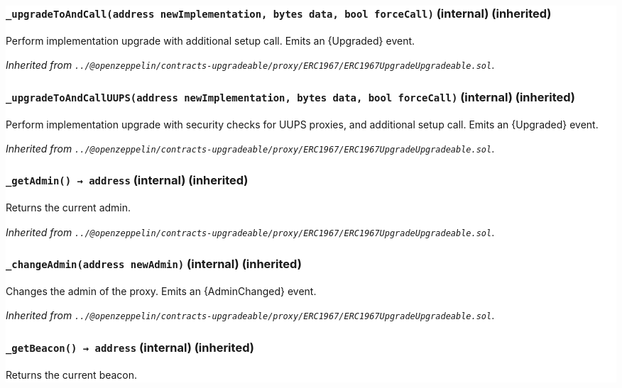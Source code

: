 
### `_upgradeToAndCall(address newImplementation, bytes data, bool forceCall)` (internal) (inherited) <a name="ERC1967UpgradeUpgradeable-_upgradeToAndCall-address-bytes-bool-" id="ERC1967UpgradeUpgradeable-_upgradeToAndCall-address-bytes-bool-"></a>

Perform implementation upgrade with additional setup call.
Emits an {Upgraded} event.


_Inherited from `../@openzeppelin/contracts-upgradeable/proxy/ERC1967/ERC1967UpgradeUpgradeable.sol`_.


### `_upgradeToAndCallUUPS(address newImplementation, bytes data, bool forceCall)` (internal) (inherited) <a name="ERC1967UpgradeUpgradeable-_upgradeToAndCallUUPS-address-bytes-bool-" id="ERC1967UpgradeUpgradeable-_upgradeToAndCallUUPS-address-bytes-bool-"></a>

Perform implementation upgrade with security checks for UUPS proxies, and additional setup call.
Emits an {Upgraded} event.


_Inherited from `../@openzeppelin/contracts-upgradeable/proxy/ERC1967/ERC1967UpgradeUpgradeable.sol`_.


### `_getAdmin() → address` (internal) (inherited) <a name="ERC1967UpgradeUpgradeable-_getAdmin--" id="ERC1967UpgradeUpgradeable-_getAdmin--"></a>

Returns the current admin.


_Inherited from `../@openzeppelin/contracts-upgradeable/proxy/ERC1967/ERC1967UpgradeUpgradeable.sol`_.


### `_changeAdmin(address newAdmin)` (internal) (inherited) <a name="ERC1967UpgradeUpgradeable-_changeAdmin-address-" id="ERC1967UpgradeUpgradeable-_changeAdmin-address-"></a>

Changes the admin of the proxy.
Emits an {AdminChanged} event.


_Inherited from `../@openzeppelin/contracts-upgradeable/proxy/ERC1967/ERC1967UpgradeUpgradeable.sol`_.


### `_getBeacon() → address` (internal) (inherited) <a name="ERC1967UpgradeUpgradeable-_getBeacon--" id="ERC1967UpgradeUpgradeable-_getBeacon--"></a>

Returns the current beacon.
